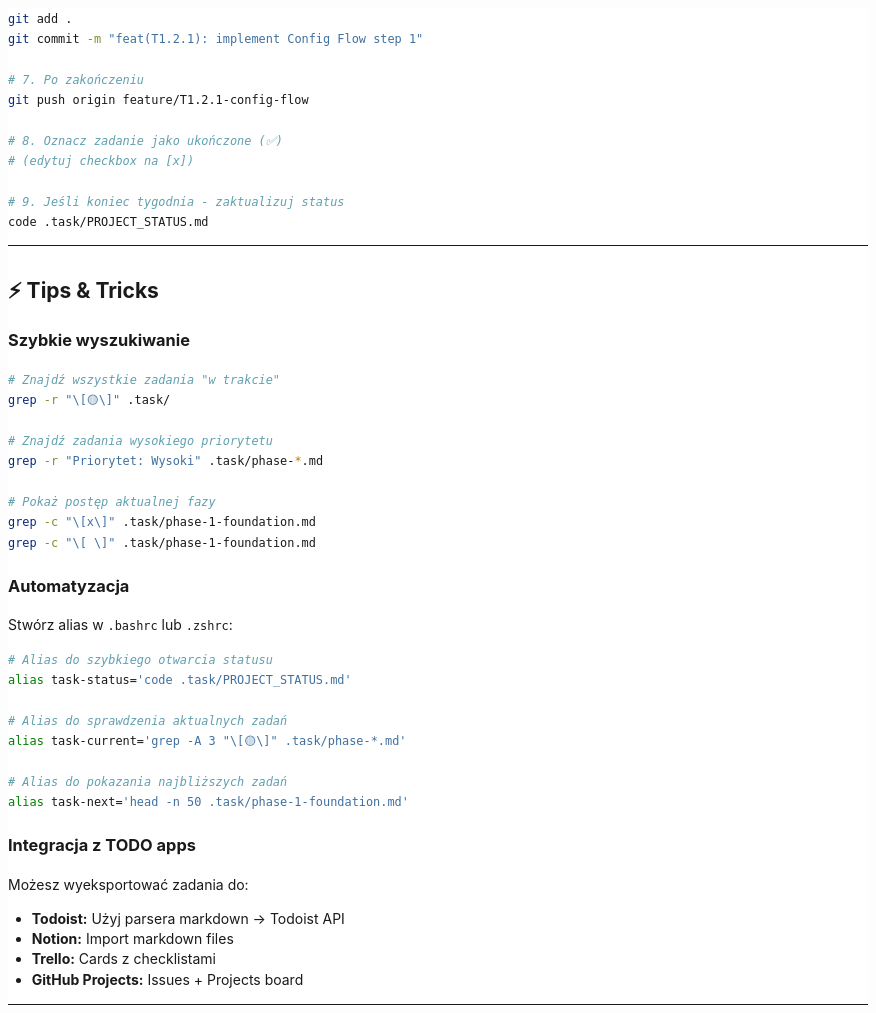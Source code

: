 ```bash
git add .
git commit -m "feat(T1.2.1): implement Config Flow step 1"

# 7. Po zakończeniu
git push origin feature/T1.2.1-config-flow

# 8. Oznacz zadanie jako ukończone (✅)
# (edytuj checkbox na [x])

# 9. Jeśli koniec tygodnia - zaktualizuj status
code .task/PROJECT_STATUS.md
```

---

## ⚡ Tips & Tricks

### Szybkie wyszukiwanie

```bash
# Znajdź wszystkie zadania "w trakcie"
grep -r "\[🟡\]" .task/

# Znajdź zadania wysokiego priorytetu
grep -r "Priorytet: Wysoki" .task/phase-*.md

# Pokaż postęp aktualnej fazy
grep -c "\[x\]" .task/phase-1-foundation.md
grep -c "\[ \]" .task/phase-1-foundation.md
```

### Automatyzacja

Stwórz alias w `.bashrc` lub `.zshrc`:

```bash
# Alias do szybkiego otwarcia statusu
alias task-status='code .task/PROJECT_STATUS.md'

# Alias do sprawdzenia aktualnych zadań
alias task-current='grep -A 3 "\[🟡\]" .task/phase-*.md'

# Alias do pokazania najbliższych zadań
alias task-next='head -n 50 .task/phase-1-foundation.md'
```

### Integracja z TODO apps

Możesz wyeksportować zadania do:
- **Todoist:** Użyj parsera markdown → Todoist API
- **Notion:** Import markdown files
- **Trello:** Cards z checklistami
- **GitHub Projects:** Issues + Projects board

---